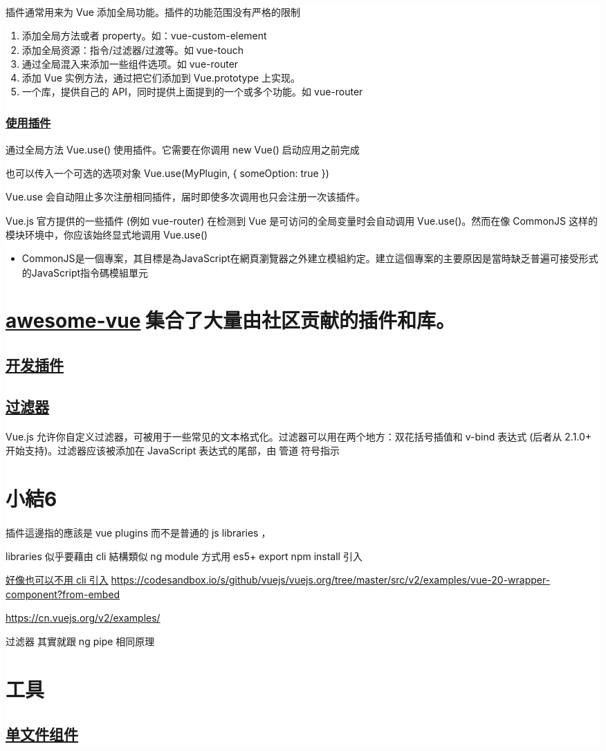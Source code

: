 插件通常用来为 Vue 添加全局功能。插件的功能范围没有严格的限制

1. 添加全局方法或者 property。如：vue-custom-element
1. 添加全局资源：指令/过滤器/过渡等。如 vue-touch
1. 通过全局混入来添加一些组件选项。如 vue-router
1. 添加 Vue 实例方法，通过把它们添加到 Vue.prototype 上实现。
1. 一个库，提供自己的 API，同时提供上面提到的一个或多个功能。如 vue-router

### [使用插件](https://cn.vuejs.org/v2/guide/plugins.html#%E4%BD%BF%E7%94%A8%E6%8F%92%E4%BB%B6)

通过全局方法 Vue.use() 使用插件。它需要在你调用 new Vue() 启动应用之前完成

也可以传入一个可选的选项对象 Vue.use(MyPlugin, { someOption: true })

Vue.use 会自动阻止多次注册相同插件，届时即使多次调用也只会注册一次该插件。

Vue.js 官方提供的一些插件 (例如 vue-router) 在检测到 Vue 是可访问的全局变量时会自动调用 Vue.use()。然而在像 CommonJS 这样的模块环境中，你应该始终显式地调用 Vue.use()

* CommonJS是一個專案，其目標是為JavaScript在網頁瀏覽器之外建立模組約定。建立這個專案的主要原因是當時缺乏普遍可接受形式的JavaScript指令碼模組單元

# [awesome-vue](https://github.com/vuejs/awesome-vue#components--libraries) 集合了大量由社区贡献的插件和库。

## [开发插件](https://cn.vuejs.org/v2/guide/plugins.html#%E5%BC%80%E5%8F%91%E6%8F%92%E4%BB%B6)

## [过滤器](https://cn.vuejs.org/v2/guide/filters.html)

Vue.js 允许你自定义过滤器，可被用于一些常见的文本格式化。过滤器可以用在两个地方：双花括号插值和 v-bind 表达式 (后者从 2.1.0+ 开始支持)。过滤器应该被添加在 JavaScript 表达式的尾部，由 管道 符号指示

# 小結6

插件這邊指的應該是 vue plugins 而不是普通的 js libraries ，

libraries 似乎要藉由 cli 結構類似 ng module 方式用 es5+ export npm install 引入

[好像也可以不用 cli 引入](https://www.itread01.com/p/978556.html) <https://codesandbox.io/s/github/vuejs/vuejs.org/tree/master/src/v2/examples/vue-20-wrapper-component?from-embed>

<https://cn.vuejs.org/v2/examples/>

过滤器 其實就跟 ng pipe 相同原理

# 工具

## [单文件组件](https://cn.vuejs.org/v2/guide/single-file-components.html)
